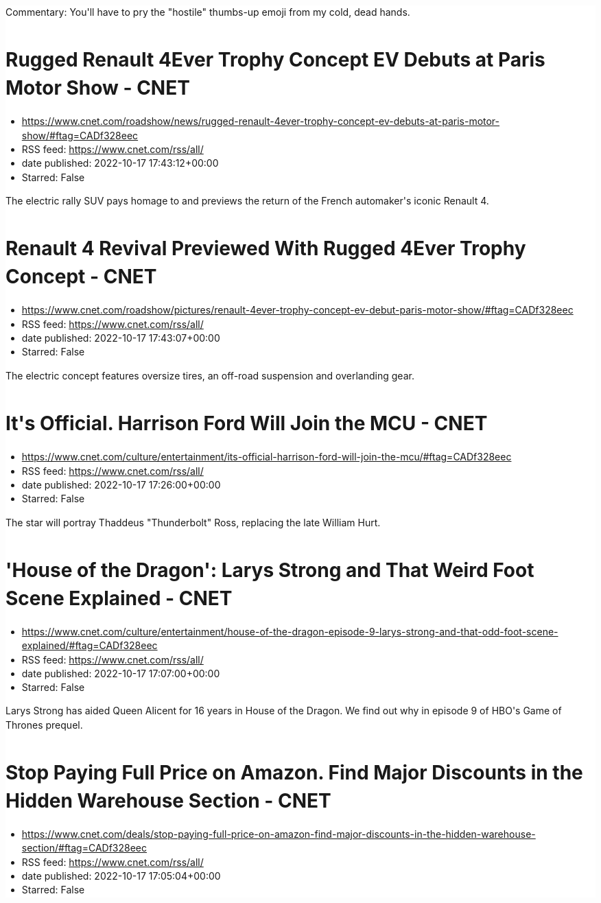 Commentary: You'll have to pry the "hostile" thumbs-up emoji from my cold, dead hands.

# Rugged Renault 4Ever Trophy Concept EV Debuts at Paris Motor Show     - CNET
 - https://www.cnet.com/roadshow/news/rugged-renault-4ever-trophy-concept-ev-debuts-at-paris-motor-show/#ftag=CADf328eec
 - RSS feed: https://www.cnet.com/rss/all/
 - date published: 2022-10-17 17:43:12+00:00
 - Starred: False

The electric rally SUV pays homage to and previews the return of the French automaker's iconic Renault 4.

# Renault 4 Revival Previewed With Rugged 4Ever Trophy Concept     - CNET
 - https://www.cnet.com/roadshow/pictures/renault-4ever-trophy-concept-ev-debut-paris-motor-show/#ftag=CADf328eec
 - RSS feed: https://www.cnet.com/rss/all/
 - date published: 2022-10-17 17:43:07+00:00
 - Starred: False

The electric concept features oversize tires, an off-road suspension and overlanding gear.

# It's Official. Harrison Ford Will Join the MCU     - CNET
 - https://www.cnet.com/culture/entertainment/its-official-harrison-ford-will-join-the-mcu/#ftag=CADf328eec
 - RSS feed: https://www.cnet.com/rss/all/
 - date published: 2022-10-17 17:26:00+00:00
 - Starred: False

The star will portray Thaddeus "Thunderbolt" Ross, replacing the late William Hurt.

# 'House of the Dragon': Larys Strong and That Weird Foot Scene Explained     - CNET
 - https://www.cnet.com/culture/entertainment/house-of-the-dragon-episode-9-larys-strong-and-that-odd-foot-scene-explained/#ftag=CADf328eec
 - RSS feed: https://www.cnet.com/rss/all/
 - date published: 2022-10-17 17:07:00+00:00
 - Starred: False

Larys Strong has aided Queen Alicent for 16 years in House of the Dragon. We find out why in episode 9 of HBO's Game of Thrones prequel.

# Stop Paying Full Price on Amazon. Find Major Discounts in the Hidden Warehouse Section     - CNET
 - https://www.cnet.com/deals/stop-paying-full-price-on-amazon-find-major-discounts-in-the-hidden-warehouse-section/#ftag=CADf328eec
 - RSS feed: https://www.cnet.com/rss/all/
 - date published: 2022-10-17 17:05:04+00:00
 - Starred: False
